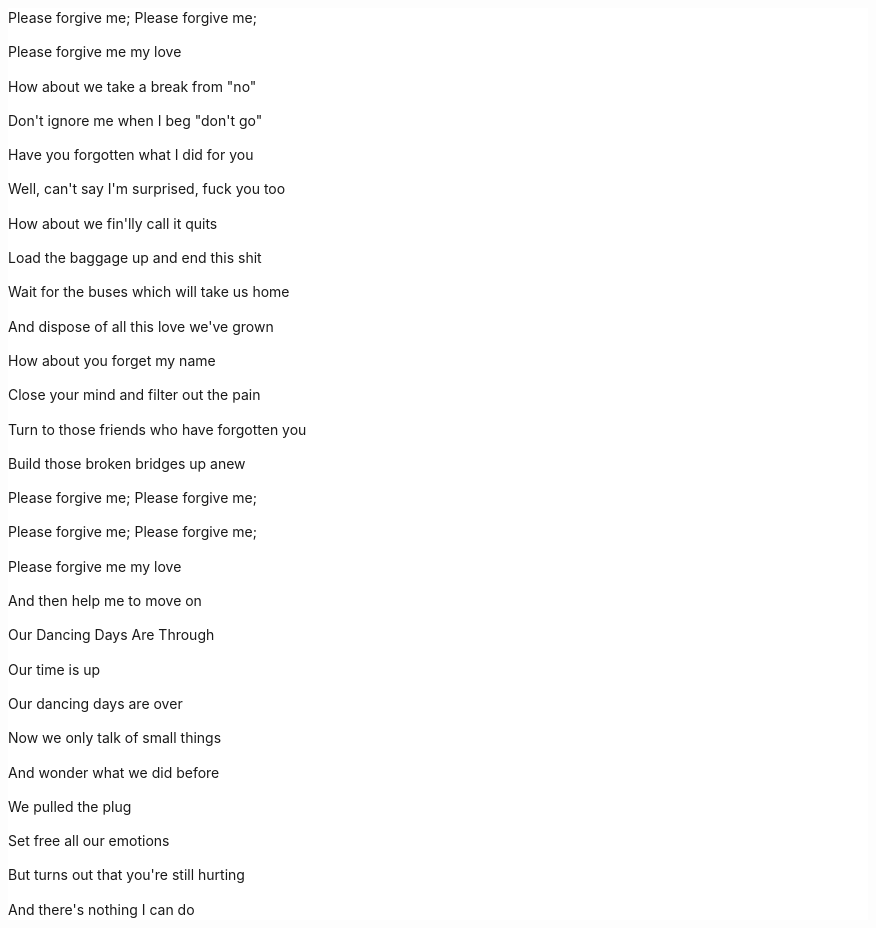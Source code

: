 Please forgive me; Please forgive me;

Please forgive me my love

  

How about we take a break from "no"

Don't ignore me when I beg "don't go"

Have you forgotten what I did for you

Well, can't say I'm surprised, fuck you too

  

How about we fin'lly call it quits

Load the baggage up and end this shit

Wait for the buses which will take us home

And dispose of all this love we've grown

  

How about you forget my name

Close your mind and filter out the pain

Turn to those friends who have forgotten you

Build those broken bridges up anew

  

Please forgive me; Please forgive me;

Please forgive me; Please forgive me;

Please forgive me my love

And then help me to move on

  
  

Our Dancing Days Are Through

  

Our time is up

Our dancing days are over

Now we only talk of small things

And wonder what we did before

  

We pulled the plug

Set free all our emotions

But turns out that you're still hurting

And there's nothing I can do

  